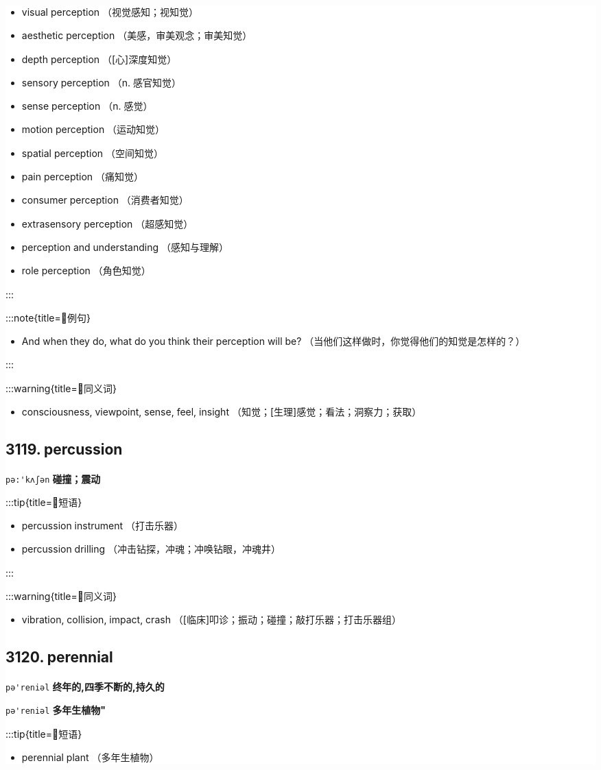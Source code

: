 - visual perception （视觉感知；视知觉）

- aesthetic perception （美感，审美观念；审美知觉）

- depth perception （[心]深度知觉）

- sensory perception （n. 感官知觉）

- sense perception （n. 感觉）

- motion perception （运动知觉）

- spatial perception （空间知觉）

- pain perception （痛知觉）

- consumer perception （消费者知觉）

- extrasensory perception （超感知觉）

- perception and understanding （感知与理解）

- role perception （角色知觉）

:::

:::note{title=🎤例句}

- And when they do, what do you think their perception will be? （当他们这样做时，你觉得他们的知觉是怎样的？）

:::

:::warning{title=🤔同义词}

- consciousness, viewpoint, sense, feel, insight （知觉；[生理]感觉；看法；洞察力；获取）


## 3119. percussion

`pə:'kʌʃən`  **碰撞；震动**

:::tip{title=🤩短语}

- percussion instrument （打击乐器）

- percussion drilling （冲击钻探，冲魂；冲唤钻眼，冲魂井）

:::

:::warning{title=🤔同义词}

- vibration, collision, impact, crash （[临床]叩诊；振动；碰撞；敲打乐器；打击乐器组）


## 3120. perennial

`pə'reniəl`  **终年的,四季不断的,持久的**

`pə'reniəl`  **多年生植物"**

:::tip{title=🤩短语}

- perennial plant （多年生植物）
